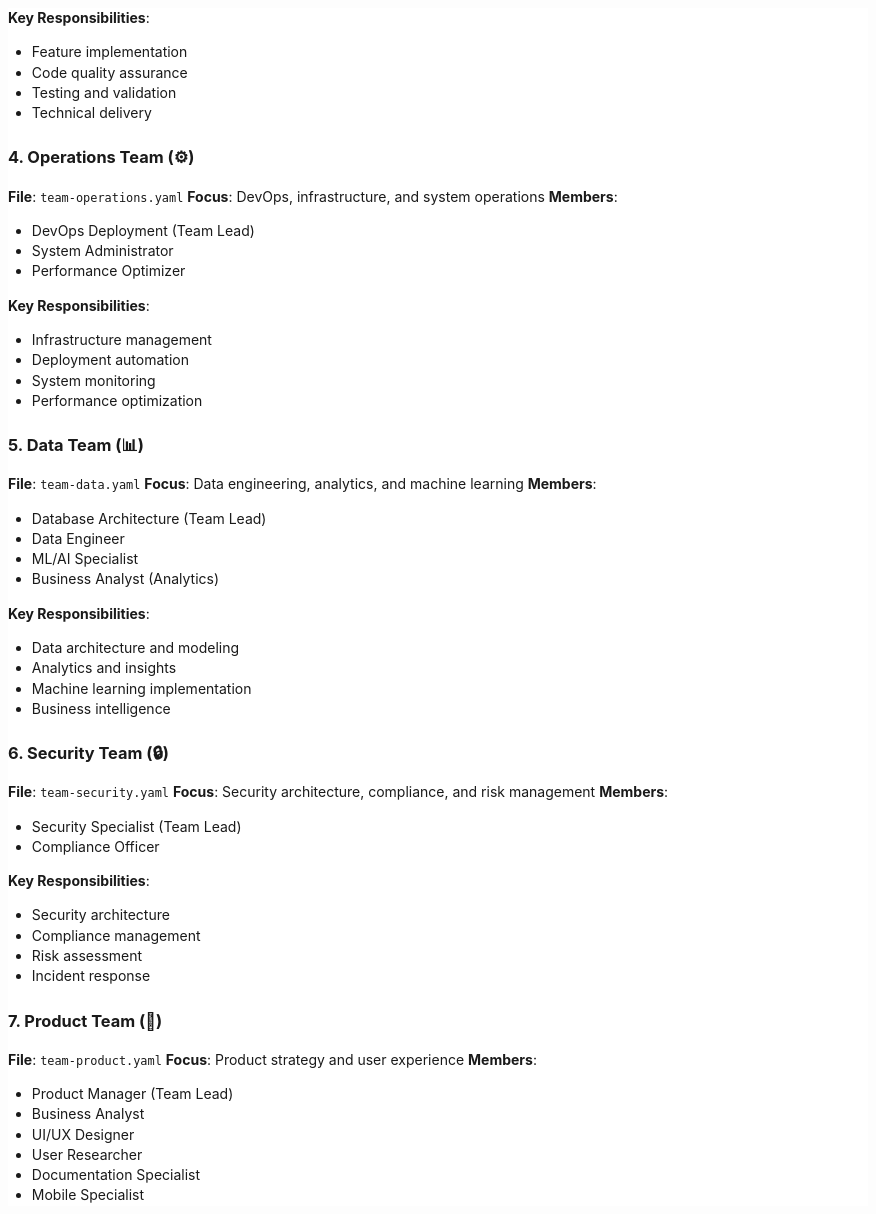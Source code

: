 **Key Responsibilities**:
- Feature implementation
- Code quality assurance
- Testing and validation
- Technical delivery

### 4. Operations Team (⚙️)
**File**: `team-operations.yaml`
**Focus**: DevOps, infrastructure, and system operations
**Members**:
- DevOps Deployment (Team Lead)
- System Administrator
- Performance Optimizer

**Key Responsibilities**:
- Infrastructure management
- Deployment automation
- System monitoring
- Performance optimization

### 5. Data Team (📊)
**File**: `team-data.yaml`
**Focus**: Data engineering, analytics, and machine learning
**Members**:
- Database Architecture (Team Lead)
- Data Engineer
- ML/AI Specialist
- Business Analyst (Analytics)

**Key Responsibilities**:
- Data architecture and modeling
- Analytics and insights
- Machine learning implementation
- Business intelligence

### 6. Security Team (🔒)
**File**: `team-security.yaml`
**Focus**: Security architecture, compliance, and risk management
**Members**:
- Security Specialist (Team Lead)
- Compliance Officer

**Key Responsibilities**:
- Security architecture
- Compliance management
- Risk assessment
- Incident response

### 7. Product Team (🚀)
**File**: `team-product.yaml`
**Focus**: Product strategy and user experience
**Members**:
- Product Manager (Team Lead)
- Business Analyst
- UI/UX Designer
- User Researcher
- Documentation Specialist
- Mobile Specialist
